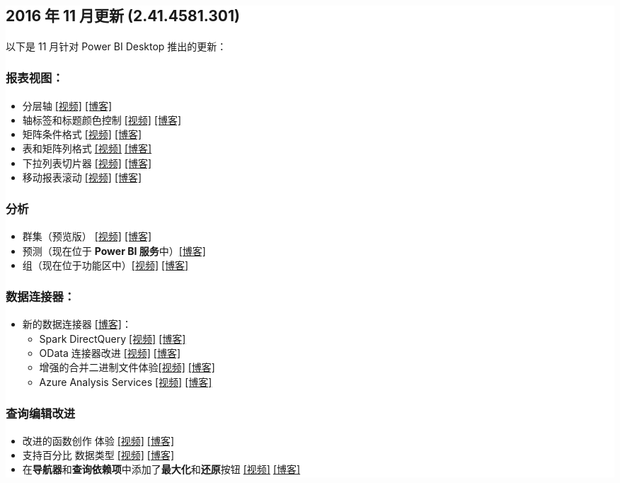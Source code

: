 

## <a name="november-2016-update-2414581301"></a>2016 年 11 月更新 (2.41.4581.301)


以下是 11 月针对 Power BI Desktop 推出的更新：


### <a name="report-view"></a>报表视图：

-   分层轴 [[视频]](https://youtu.be/kERJ_WOLuLk?t=36s) [[博客]](https://powerbi.microsoft.com/blog/power-bi-desktop-november-feature-summary/#hierarchicalAxis)
-   轴标签和标题颜色控制 [[视频]](https://youtu.be/kERJ_WOLuLk?t=1m56s) [[博客]](https://powerbi.microsoft.com/blog/power-bi-desktop-november-feature-summary/#axisColor)
-   矩阵条件格式 [[视频]](https://youtu.be/kERJ_WOLuLk?t=2m56s) [[博客]](https://powerbi.microsoft.com/blog/power-bi-desktop-november-feature-summary/#matrixConditionalFormatting)
-   表和矩阵列格式 [[视频]](https://youtu.be/kERJ_WOLuLk?t=4m21s) [[博客]](https://powerbi.microsoft.com/blog/power-bi-desktop-november-feature-summary/#columnFormatting)
-   下拉列表切片器 [[视频]](https://youtu.be/kERJ_WOLuLk?t=5m54s) [[博客]](https://powerbi.microsoft.com/blog/power-bi-desktop-november-feature-summary/#dropdownSlicer)
-   移动报表滚动 [[视频]](https://youtu.be/kERJ_WOLuLk?t=7m7s) [[博客]](https://powerbi.microsoft.com/blog/power-bi-desktop-november-feature-summary/#mobileReports)


### <a name="analytics"></a>分析

-   群集（预览版） [[视频]](https://youtu.be/kERJ_WOLuLk?t=8m52s) [[博客]](https://powerbi.microsoft.com/blog/power-bi-desktop-november-feature-summary/#clustering)
-   预测（现在位于 **Power BI 服务**中）[[博客]](https://powerbi.microsoft.com/blog/power-bi-desktop-november-feature-summary/#forecasting)
-   组（现在位于功能区中）[[视频]](https://youtu.be/kERJ_WOLuLk?t=13m29s) [[博客]](https://powerbi.microsoft.com/blog/power-bi-desktop-november-feature-summary/#groups)



### <a name="data-connectors"></a>数据连接器：

-   新的数据连接器 [[博客]](https://youtu.be/kERJ_WOLuLk?t=14m10s)：
    -   Spark DirectQuery [[视频]](https://youtu.be/kERJ_WOLuLk?t=14m12s) [[博客]](https://powerbi.microsoft.com/blog/power-bi-desktop-november-feature-summary/#spark)
    -   OData 连接器改进 [[视频]](https://youtu.be/kERJ_WOLuLk?t=15m44s) [[博客]](https://powerbi.microsoft.com/blog/power-bi-desktop-november-feature-summary/#oData)
    -   增强的合并二进制文件体验[[视频]](https://youtu.be/kERJ_WOLuLk?t=15m44s) [[博客]](https://powerbi.microsoft.com/blog/power-bi-desktop-november-feature-summary/#combineBinaries)
    -   Azure Analysis Services [[视频]](https://youtu.be/kERJ_WOLuLk?t=17m3s) [[博客]](https://powerbi.microsoft.com/blog/power-bi-desktop-november-feature-summary/#azureAnalysisServices)

### <a name="query-editing-improvements"></a>查询编辑改进

-   改进的函数创作 体验 [[视频]](https://youtu.be/kERJ_WOLuLk?t=18m3s) [[博客]](https://powerbi.microsoft.com/blog/power-bi-desktop-november-feature-summary/#functionAuthoring)
-   支持百分比 数据类型 [[视频]](https://youtu.be/kERJ_WOLuLk?t=18m36s) [[博客]](https://powerbi.microsoft.com/blog/power-bi-desktop-november-feature-summary/#percentage)
-   在**导航器**和**查询依赖项**中添加了**最大化**和**还原**按钮 [[视频]](https://youtu.be/kERJ_WOLuLk?t=19m16s) [[博客]](https://powerbi.microsoft.com/blog/power-bi-desktop-november-feature-summary/#maximize)
